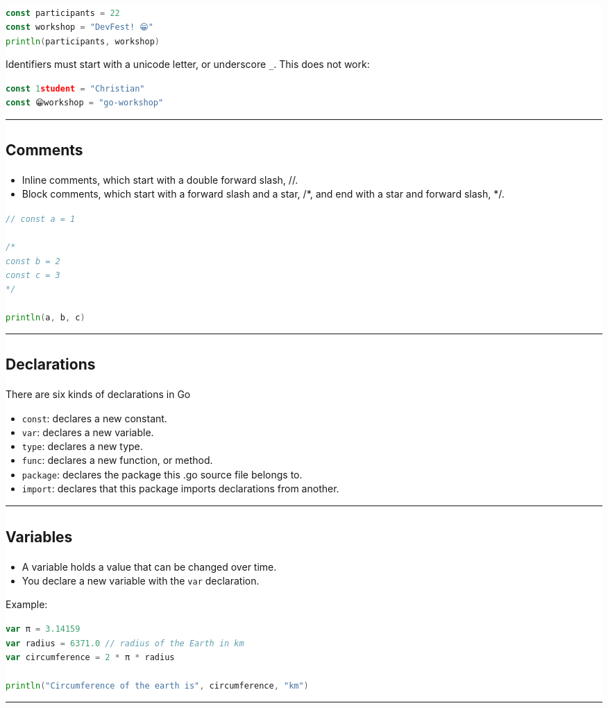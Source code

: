 ```go
const participants = 22
const workshop = "DevFest! 😁"
println(participants, workshop)
```

Identifiers must start with a unicode letter, or underscore `_`. This does not work:

```go
const 1student = "Christian"
const 😁workshop = "go-workshop"
```

---
## Comments

* Inline comments, which start with a double forward slash, //.
* Block comments, which start with a forward slash and a star, /*, and end with a star and forward slash, */.

```go
// const a = 1

/*
const b = 2
const c = 3
*/

println(a, b, c)
```

---
## Declarations

There are six kinds of declarations in Go

* `const`: declares a new constant.
* `var`: declares a new variable.
* `type`: declares a new type.
* `func`: declares a new function, or method.
* `package`: declares the package this .go source file belongs to.
* `import`: declares that this package imports declarations from another.

---
## Variables

* A variable holds a value that can be changed over time.
* You declare a new variable with the `var` declaration.

Example:
```go
var π = 3.14159
var radius = 6371.0 // radius of the Earth in km
var circumference = 2 * π * radius

println("Circumference of the earth is", circumference, "km")
```

---